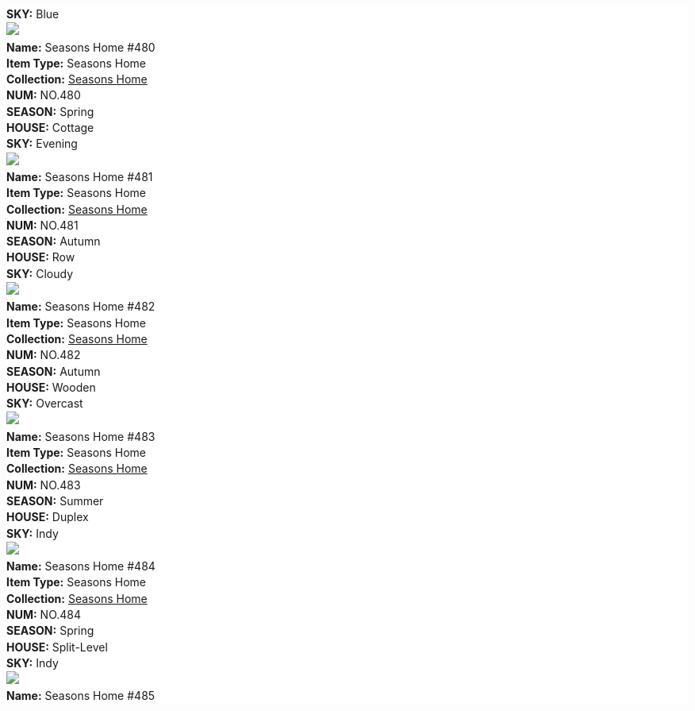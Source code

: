 <div><strong>SKY:</strong> Blue</div>
</div>
<div class="item_thumbnail">
<img loading="lazy" src="https://bafybeicmchr53u5tyjxa2uirswpihcq6rxjgd3pozr75thqvdsezjuzh2i.ipfs.nftstorage.link/480.png"><br/>
<div><strong>Name:</strong> Seasons Home #480</div>
<div><strong>Item Type:</strong> Seasons Home</div>
<div><strong>Collection:</strong> <a href="https://www.spacescan.io/xch/nft/collection/col1u59x6saj9v5yl7jddf9ms4yfcltxnx7mdmskwcqt53yxfuhljr2shjvf7j">Seasons Home</a></div>
<div><strong>NUM:</strong> NO.480</div>
<div><strong>SEASON:</strong> Spring</div>
<div><strong>HOUSE:</strong> Cottage</div>
<div><strong>SKY:</strong> Evening</div>
</div>
<div class="item_thumbnail">
<img loading="lazy" src="https://bafybeicmchr53u5tyjxa2uirswpihcq6rxjgd3pozr75thqvdsezjuzh2i.ipfs.nftstorage.link/481.png"><br/>
<div><strong>Name:</strong> Seasons Home #481</div>
<div><strong>Item Type:</strong> Seasons Home</div>
<div><strong>Collection:</strong> <a href="https://www.spacescan.io/xch/nft/collection/col1u59x6saj9v5yl7jddf9ms4yfcltxnx7mdmskwcqt53yxfuhljr2shjvf7j">Seasons Home</a></div>
<div><strong>NUM:</strong> NO.481</div>
<div><strong>SEASON:</strong> Autumn</div>
<div><strong>HOUSE:</strong> Row</div>
<div><strong>SKY:</strong> Cloudy</div>
</div>
<div class="item_thumbnail">
<img loading="lazy" src="https://bafybeicmchr53u5tyjxa2uirswpihcq6rxjgd3pozr75thqvdsezjuzh2i.ipfs.nftstorage.link/482.png"><br/>
<div><strong>Name:</strong> Seasons Home #482</div>
<div><strong>Item Type:</strong> Seasons Home</div>
<div><strong>Collection:</strong> <a href="https://www.spacescan.io/xch/nft/collection/col1u59x6saj9v5yl7jddf9ms4yfcltxnx7mdmskwcqt53yxfuhljr2shjvf7j">Seasons Home</a></div>
<div><strong>NUM:</strong> NO.482</div>
<div><strong>SEASON:</strong> Autumn</div>
<div><strong>HOUSE:</strong> Wooden </div>
<div><strong>SKY:</strong> Overcast</div>
</div>
<div class="item_thumbnail">
<img loading="lazy" src="https://bafybeicmchr53u5tyjxa2uirswpihcq6rxjgd3pozr75thqvdsezjuzh2i.ipfs.nftstorage.link/483.png"><br/>
<div><strong>Name:</strong> Seasons Home #483</div>
<div><strong>Item Type:</strong> Seasons Home</div>
<div><strong>Collection:</strong> <a href="https://www.spacescan.io/xch/nft/collection/col1u59x6saj9v5yl7jddf9ms4yfcltxnx7mdmskwcqt53yxfuhljr2shjvf7j">Seasons Home</a></div>
<div><strong>NUM:</strong> NO.483</div>
<div><strong>SEASON:</strong> Summer</div>
<div><strong>HOUSE:</strong> Duplex</div>
<div><strong>SKY:</strong> Indy </div>
</div>
<div class="item_thumbnail">
<img loading="lazy" src="https://bafybeicmchr53u5tyjxa2uirswpihcq6rxjgd3pozr75thqvdsezjuzh2i.ipfs.nftstorage.link/484.png"><br/>
<div><strong>Name:</strong> Seasons Home #484</div>
<div><strong>Item Type:</strong> Seasons Home</div>
<div><strong>Collection:</strong> <a href="https://www.spacescan.io/xch/nft/collection/col1u59x6saj9v5yl7jddf9ms4yfcltxnx7mdmskwcqt53yxfuhljr2shjvf7j">Seasons Home</a></div>
<div><strong>NUM:</strong> NO.484</div>
<div><strong>SEASON:</strong> Spring</div>
<div><strong>HOUSE:</strong> Split-Level </div>
<div><strong>SKY:</strong> Indy </div>
</div>
<div class="item_thumbnail">
<img loading="lazy" src="https://bafybeicmchr53u5tyjxa2uirswpihcq6rxjgd3pozr75thqvdsezjuzh2i.ipfs.nftstorage.link/485.png"><br/>
<div><strong>Name:</strong> Seasons Home #485</div>